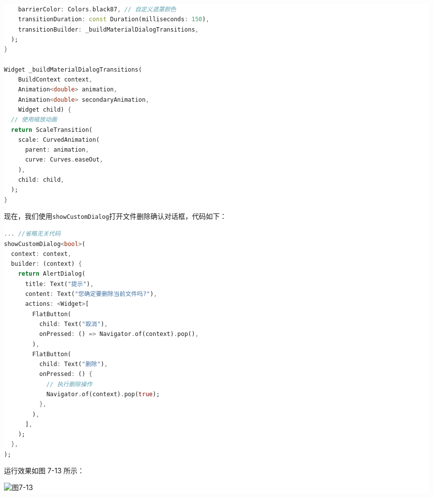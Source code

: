 ```dart
    barrierColor: Colors.black87, // 自定义遮罩颜色
    transitionDuration: const Duration(milliseconds: 150),
    transitionBuilder: _buildMaterialDialogTransitions,
  );
}

Widget _buildMaterialDialogTransitions(
    BuildContext context,
    Animation<double> animation,
    Animation<double> secondaryAnimation,
    Widget child) {
  // 使用缩放动画
  return ScaleTransition(
    scale: CurvedAnimation(
      parent: animation,
      curve: Curves.easeOut,
    ),
    child: child,
  );
}
```

现在，我们使用`showCustomDialog`打开文件删除确认对话框，代码如下：

```dart
... //省略无关代码
showCustomDialog<bool>(
  context: context,
  builder: (context) {
    return AlertDialog(
      title: Text("提示"),
      content: Text("您确定要删除当前文件吗?"),
      actions: <Widget>[
        FlatButton(
          child: Text("取消"),
          onPressed: () => Navigator.of(context).pop(),
        ),
        FlatButton(
          child: Text("删除"),
          onPressed: () {
            // 执行删除操作
            Navigator.of(context).pop(true);
          },
        ),
      ],
    );
  },
);
```

运行效果如图 7-13 所示：

![图7-13](../imgs/7-13.png)
